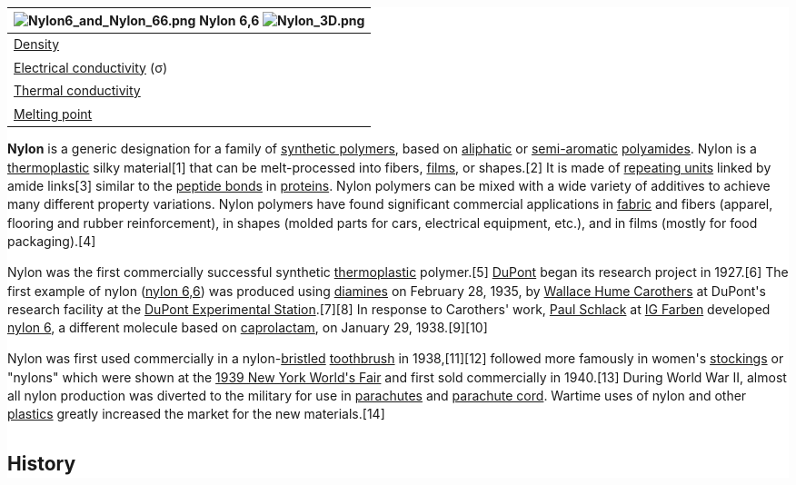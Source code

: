 | <img src="Nylon6_and_Nylon_66.png" title="fig:Nylon6_and_Nylon_66.png" width="320" alt="Nylon6_and_Nylon_66.png" /> Nylon 6,6 <img src="Nylon_3D.png" title="fig:Nylon_3D.png" width="320" alt="Nylon_3D.png" /> |
|------------------------------------------------------------------------------------------------------------------------------------------------------------------------------------------------------------------|
| [Density](Density "wikilink")                                                                                                                                                                                    |
| [Electrical conductivity](Electrical_conductivity "wikilink") (σ)                                                                                                                                                |
| [Thermal conductivity](Thermal_conductivity "wikilink")                                                                                                                                                          |
| [Melting point](Melting_point "wikilink")                                                                                                                                                                        |

**Nylon** is a generic designation for a family of [synthetic
polymers](synthetic_polymer "wikilink"), based on
[aliphatic](aliphatic "wikilink") or
[semi-aromatic](Aromaticity "wikilink")
[polyamides](polyamide "wikilink"). Nylon is a
[thermoplastic](thermoplastic "wikilink") silky material[1] that can be
melt-processed into fibers, [films](Thin_film "wikilink"), or shapes.[2]
It is made of [repeating units](polymer "wikilink") linked by amide
links[3] similar to the [peptide bonds](peptide_bond "wikilink") in
[proteins](protein "wikilink"). Nylon polymers can be mixed with a wide
variety of additives to achieve many different property variations.
Nylon polymers have found significant commercial applications in
[fabric](fabric "wikilink") and fibers (apparel, flooring and rubber
reinforcement), in shapes (molded parts for cars, electrical equipment,
etc.), and in films (mostly for food packaging).[4]

Nylon was the first commercially successful synthetic
[thermoplastic](thermoplastic "wikilink") polymer.[5]
[DuPont](DuPont_(1802–2017) "wikilink") began its research project in
1927.[6] The first example of nylon ([nylon 6,6](Nylon_66 "wikilink"))
was produced using [diamines](diamine "wikilink") on February 28, 1935,
by [Wallace Hume Carothers](Wallace_Hume_Carothers "wikilink") at
DuPont's research facility at the [DuPont Experimental
Station](DuPont_Experimental_Station "wikilink").[7][8] In response to
Carothers' work, [Paul Schlack](Paul_Schlack "wikilink") at [IG
Farben](IG_Farben "wikilink") developed [nylon 6](nylon_6 "wikilink"), a
different molecule based on [caprolactam](caprolactam "wikilink"), on
January 29, 1938.[9][10]

Nylon was first used commercially in a
nylon-[bristled](bristle "wikilink") [toothbrush](toothbrush "wikilink")
in 1938,[11][12] followed more famously in women's
[stockings](stocking "wikilink") or "nylons" which were shown at the
[1939 New York World's Fair](1939_New_York_World's_Fair "wikilink") and
first sold commercially in 1940.[13] During World War II, almost all
nylon production was diverted to the military for use in
[parachutes](parachutes "wikilink") and [parachute
cord](parachute_cord "wikilink"). Wartime uses of nylon and other
[plastics](plastics "wikilink") greatly increased the market for the new
materials.[14]

## History
